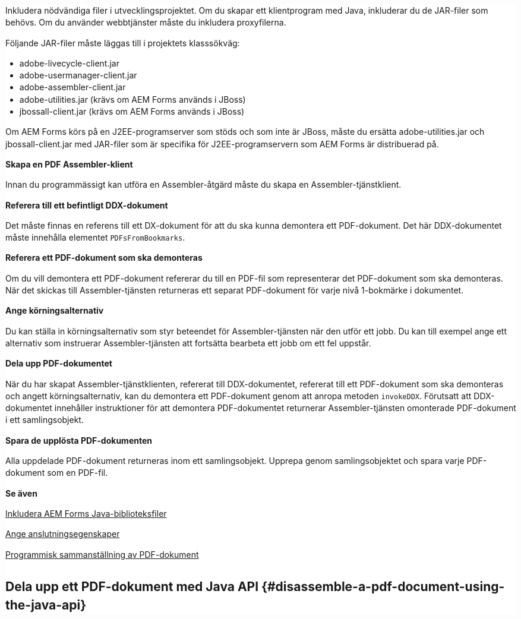 Inkludera nödvändiga filer i utvecklingsprojektet. Om du skapar ett klientprogram med Java, inkluderar du de JAR-filer som behövs. Om du använder webbtjänster måste du inkludera proxyfilerna.

Följande JAR-filer måste läggas till i projektets klasssökväg:

* adobe-livecycle-client.jar
* adobe-usermanager-client.jar
* adobe-assembler-client.jar
* adobe-utilities.jar (krävs om AEM Forms används i JBoss)
* jbossall-client.jar (krävs om AEM Forms används i JBoss)

Om AEM Forms körs på en J2EE-programserver som stöds och som inte är JBoss, måste du ersätta adobe-utilities.jar och jbossall-client.jar med JAR-filer som är specifika för J2EE-programservern som AEM Forms är distribuerad på.

**Skapa en PDF Assembler-klient**

Innan du programmässigt kan utföra en Assembler-åtgärd måste du skapa en Assembler-tjänstklient.

**Referera till ett befintligt DDX-dokument**

Det måste finnas en referens till ett DX-dokument för att du ska kunna demontera ett PDF-dokument. Det här DDX-dokumentet måste innehålla elementet `PDFsFromBookmarks`.

**Referera ett PDF-dokument som ska demonteras**

Om du vill demontera ett PDF-dokument refererar du till en PDF-fil som representerar det PDF-dokument som ska demonteras. När det skickas till Assembler-tjänsten returneras ett separat PDF-dokument för varje nivå 1-bokmärke i dokumentet.

**Ange körningsalternativ**

Du kan ställa in körningsalternativ som styr beteendet för Assembler-tjänsten när den utför ett jobb. Du kan till exempel ange ett alternativ som instruerar Assembler-tjänsten att fortsätta bearbeta ett jobb om ett fel uppstår.

**Dela upp PDF-dokumentet**

När du har skapat Assembler-tjänstklienten, refererat till DDX-dokumentet, refererat till ett PDF-dokument som ska demonteras och angett körningsalternativ, kan du demontera ett PDF-dokument genom att anropa metoden `invokeDDX`. Förutsatt att DDX-dokumentet innehåller instruktioner för att demontera PDF-dokumentet returnerar Assembler-tjänsten omonterade PDF-dokument i ett samlingsobjekt.

**Spara de upplösta PDF-dokumenten**

Alla uppdelade PDF-dokument returneras inom ett samlingsobjekt. Upprepa genom samlingsobjektet och spara varje PDF-dokument som en PDF-fil.

**Se även**

[Inkludera AEM Forms Java-biblioteksfiler](/help/forms/developing/invoking-aem-forms-using-java.md#including-aem-forms-java-library-files)

[Ange anslutningsegenskaper](/help/forms/developing/invoking-aem-forms-using-java.md#setting-connection-properties)

[Programmisk sammanställning av PDF-dokument](/help/forms/developing/programmatically-assembling-pdf-documents.md)

## Dela upp ett PDF-dokument med Java API {#disassemble-a-pdf-document-using-the-java-api}
